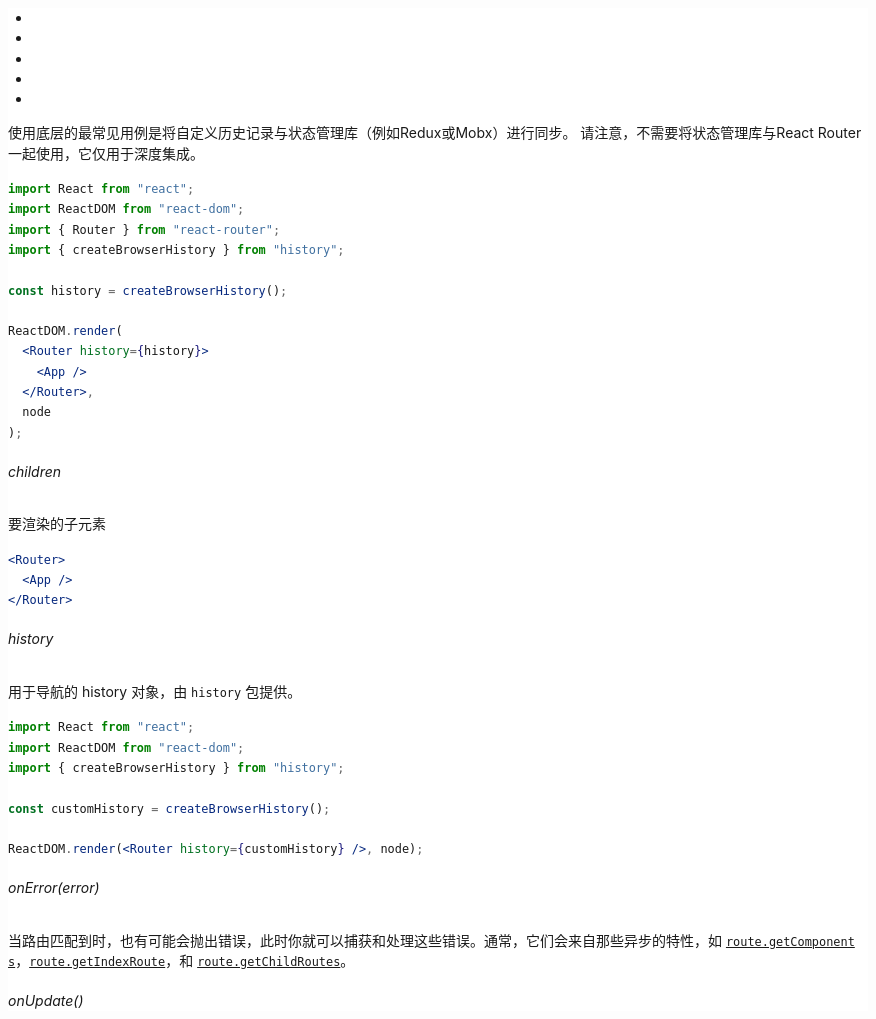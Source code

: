 - <BrowserRouter>
- <HashRouter>
- <MemoryRouter>
- <NativeRouter>
- <StaticRouter>

使用底层<Router>的最常见用例是将自定义历史记录与状态管理库（例如Redux或Mobx）进行同步。 请注意，不需要将状态管理库与React Router一起使用，它仅用于深度集成。

```jsx
import React from "react";
import ReactDOM from "react-dom";
import { Router } from "react-router";
import { createBrowserHistory } from "history";

const history = createBrowserHistory();

ReactDOM.render(
  <Router history={history}>
    <App />
  </Router>,
  node
);
```

###### children

要渲染的子元素

```jsx
<Router>
  <App />
</Router>
```

###### history

用于导航的 history 对象，由 `history` 包提供。

```jsx
import React from "react";
import ReactDOM from "react-dom";
import { createBrowserHistory } from "history";

const customHistory = createBrowserHistory();

ReactDOM.render(<Router history={customHistory} />, node);
```

###### onError(error)

当路由匹配到时，也有可能会抛出错误，此时你就可以捕获和处理这些错误。通常，它们会来自那些异步的特性，如 [`route.getComponents`](http://react-guide.github.io/react-router-cn/docs/API.html#getcomponentslocation-callback)，[`route.getIndexRoute`](http://react-guide.github.io/react-router-cn/docs/API.html#getindexroutelocation-callback)，和 [`route.getChildRoutes`](http://react-guide.github.io/react-router-cn/docs/API.html#getchildrouteslocation-callback)。

###### onUpdate()
